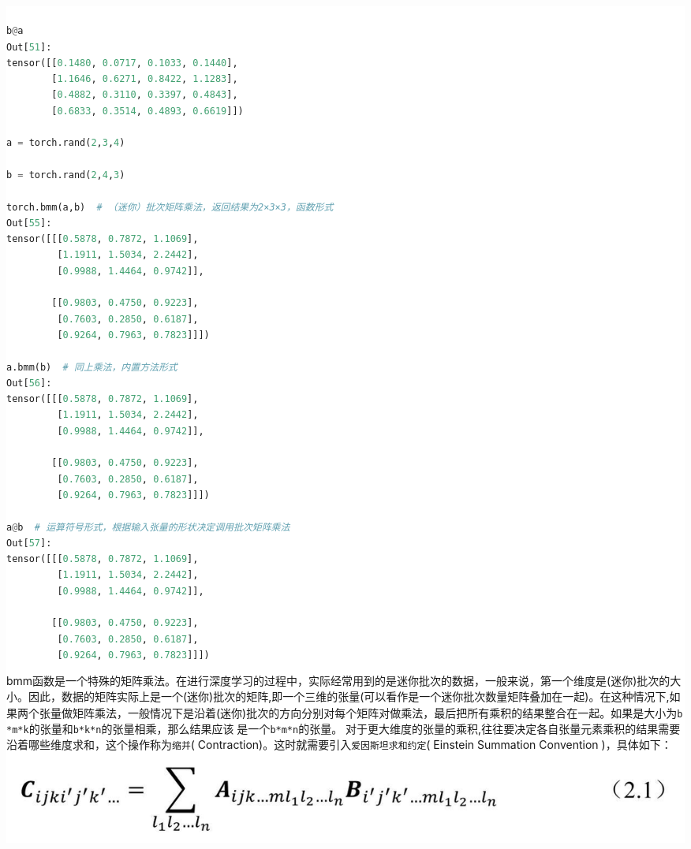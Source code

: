 ```python

b@a
Out[51]: 
tensor([[0.1480, 0.0717, 0.1033, 0.1440],
        [1.1646, 0.6271, 0.8422, 1.1283],
        [0.4882, 0.3110, 0.3397, 0.4843],
        [0.6833, 0.3514, 0.4893, 0.6619]])

a = torch.rand(2,3,4)

b = torch.rand(2,4,3)

torch.bmm(a,b)  # （迷你）批次矩阵乘法，返回结果为2×3×3，函数形式
Out[55]: 
tensor([[[0.5878, 0.7872, 1.1069],
         [1.1911, 1.5034, 2.2442],
         [0.9988, 1.4464, 0.9742]],

        [[0.9803, 0.4750, 0.9223],
         [0.7603, 0.2850, 0.6187],
         [0.9264, 0.7963, 0.7823]]])

a.bmm(b)  # 同上乘法，内置方法形式
Out[56]: 
tensor([[[0.5878, 0.7872, 1.1069],
         [1.1911, 1.5034, 2.2442],
         [0.9988, 1.4464, 0.9742]],

        [[0.9803, 0.4750, 0.9223],
         [0.7603, 0.2850, 0.6187],
         [0.9264, 0.7963, 0.7823]]])

a@b  # 运算符号形式，根据输入张量的形状决定调用批次矩阵乘法
Out[57]: 
tensor([[[0.5878, 0.7872, 1.1069],
         [1.1911, 1.5034, 2.2442],
         [0.9988, 1.4464, 0.9742]],

        [[0.9803, 0.4750, 0.9223],
         [0.7603, 0.2850, 0.6187],
         [0.9264, 0.7963, 0.7823]]])
```
bmm函数是一个特殊的矩阵乘法。在进行深度学习的过程中，实际经常用到的是迷你批次的数据，一般来说，第一个维度是(迷你)批次的大小。因此，数据的矩阵实际上是一个(迷你)批次的矩阵,即一个三维的张量(可以看作是一个迷你批次数量矩阵叠加在一起)。在这种情况下,如果两个张量做矩阵乘法，一般情况下是沿着(迷你)批次的方向分别对每个矩阵对做乘法，最后把所有乘积的结果整合在一起。如果是大小为`b*m*k`的张量和`b*k*n`的张量相乘，那么结果应该
是一个`b*m*n`的张量。
对于更大维度的张量的乘积,往往要决定各自张量元素乘积的结果需要沿着哪些维度求和，这个操作称为`缩并`( Contraction)。这时就需要引入`爱因斯坦求和约定`( Einstein Summation Convention )，具体如下：
![](../../imgs/md6.jpg)
